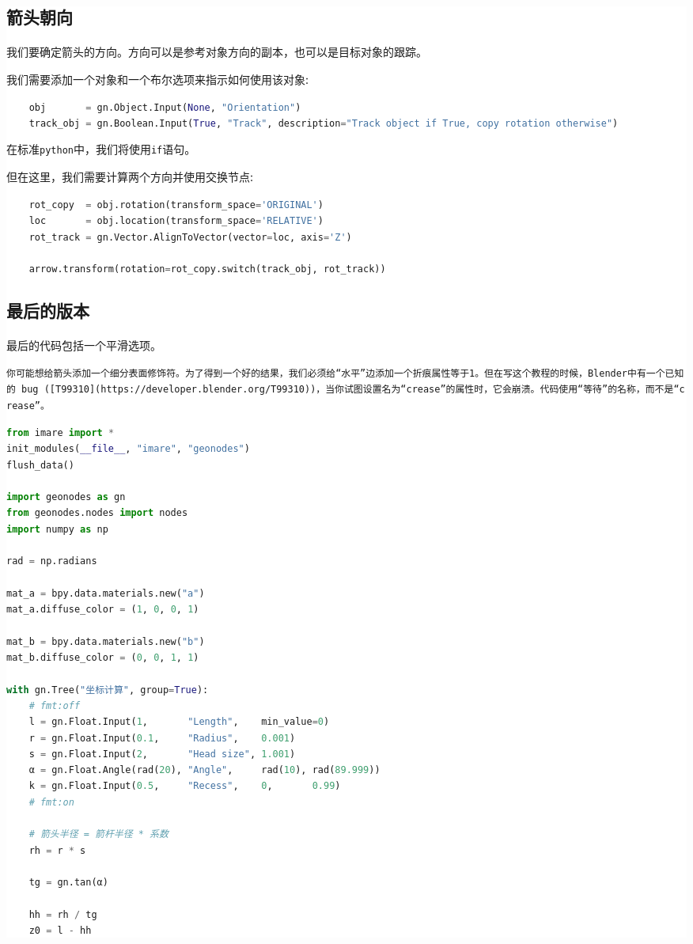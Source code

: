 ## 箭头朝向

我们要确定箭头的方向。方向可以是参考对象方向的副本，也可以是目标对象的跟踪。

我们需要添加一个对象和一个布尔选项来指示如何使用该对象:

``` python
    obj       = gn.Object.Input(None, "Orientation")
    track_obj = gn.Boolean.Input(True, "Track", description="Track object if True, copy rotation otherwise")
```

在标准`python`中，我们将使用`if`语句。

但在这里，我们需要计算两个方向并使用交换节点:

``` python
    rot_copy  = obj.rotation(transform_space='ORIGINAL')
    loc       = obj.location(transform_space='RELATIVE')
    rot_track = gn.Vector.AlignToVector(vector=loc, axis='Z')

    arrow.transform(rotation=rot_copy.switch(track_obj, rot_track))
``` 

## 最后的版本

最后的代码包括一个平滑选项。

```{note}
你可能想给箭头添加一个细分表面修饰符。为了得到一个好的结果，我们必须给“水平”边添加一个折痕属性等于1。但在写这个教程的时候，Blender中有一个已知的 bug ([T99310](https://developer.blender.org/T99310))，当你试图设置名为“crease”的属性时，它会崩溃。代码使用“等待”的名称，而不是“crease”。
```

``` python
from imare import *
init_modules(__file__, "imare", "geonodes")
flush_data()

import geonodes as gn
from geonodes.nodes import nodes
import numpy as np

rad = np.radians

mat_a = bpy.data.materials.new("a")
mat_a.diffuse_color = (1, 0, 0, 1)

mat_b = bpy.data.materials.new("b")
mat_b.diffuse_color = (0, 0, 1, 1)

with gn.Tree("坐标计算", group=True):
    # fmt:off
    l = gn.Float.Input(1,       "Length",    min_value=0)
    r = gn.Float.Input(0.1,     "Radius",    0.001)
    s = gn.Float.Input(2,       "Head size", 1.001)
    α = gn.Float.Angle(rad(20), "Angle",     rad(10), rad(89.999))
    k = gn.Float.Input(0.5,     "Recess",    0,       0.99)
    # fmt:on

    # 箭头半径 = 箭杆半径 * 系数
    rh = r * s

    tg = gn.tan(α)

    hh = rh / tg
    z0 = l - hh

```